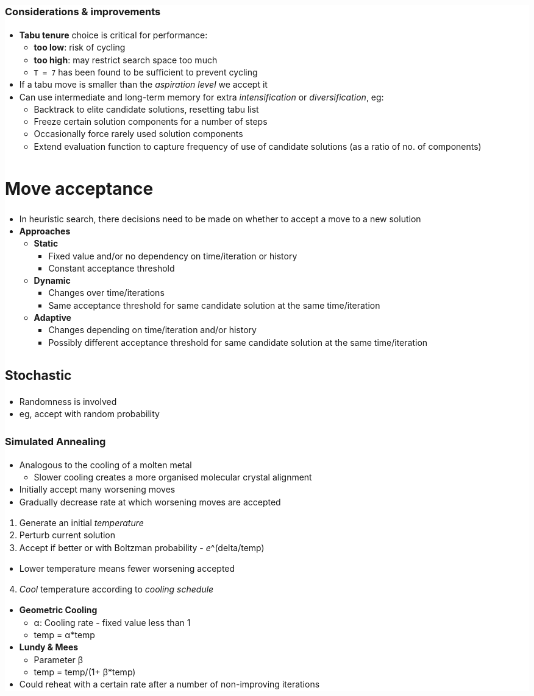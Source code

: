 ### Considerations & improvements
- __Tabu tenure__ choice is critical for performance:
  - __too low__: risk of cycling
  - __too high__: may restrict search space too much
  - `T = 7` has been found to be sufficient to prevent cycling
- If a tabu move is smaller than the _aspiration level_ we accept it
- Can use intermediate and long-term memory for extra _intensification_ 
or _diversification_, eg:
  - Backtrack to elite candidate solutions, resetting tabu list
  - Freeze certain solution components for a number of steps
  - Occasionally force rarely used solution components
  - Extend evaluation function to capture frequency of use of candidate
solutions (as a ratio of no. of components)

# Move acceptance
- In heuristic search, there decisions need to be made on whether to accept a
move to a new solution
- __Approaches__
  - __Static__
    - Fixed value and/or no dependency on time/iteration or history
    - Constant acceptance threshold
  - __Dynamic__
    - Changes over time/iterations
    - Same acceptance threshold for same candidate solution at the same
  time/iteration
  - __Adaptive__
    - Changes depending on time/iteration and/or history
    - Possibly different acceptance threshold for same candidate solution at the
same time/iteration

## Stochastic
- Randomness is involved
- eg, accept with random probability

### Simulated Annealing
- Analogous to the cooling of a molten metal
  - Slower cooling creates a more organised molecular crystal alignment
- Initially accept many worsening moves
- Gradually decrease rate at which worsening moves are accepted
1. Generate an initial _temperature_
2. Perturb current solution
3. Accept if better or with Boltzman probability - _e_^(delta/temp)
  - Lower temperature means fewer worsening accepted
4. _Cool_ temperature according to _cooling schedule_

- __Geometric Cooling__
  - α: Cooling rate - fixed value less than 1
  - temp = α*temp
- __Lundy & Mees__
  - Parameter β
  - temp = temp/(1+ β*temp)
- Could reheat with a certain rate after a number of non-improving iterations
